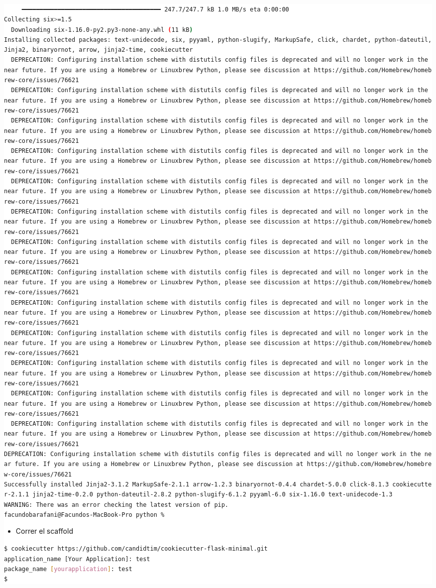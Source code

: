 ```bash
     ━━━━━━━━━━━━━━━━━━━━━━━━━━━━━━━━━━━━━━━ 247.7/247.7 kB 1.0 MB/s eta 0:00:00
Collecting six>=1.5
  Downloading six-1.16.0-py2.py3-none-any.whl (11 kB)
Installing collected packages: text-unidecode, six, pyyaml, python-slugify, MarkupSafe, click, chardet, python-dateutil, Jinja2, binaryornot, arrow, jinja2-time, cookiecutter
  DEPRECATION: Configuring installation scheme with distutils config files is deprecated and will no longer work in the near future. If you are using a Homebrew or Linuxbrew Python, please see discussion at https://github.com/Homebrew/homebrew-core/issues/76621
  DEPRECATION: Configuring installation scheme with distutils config files is deprecated and will no longer work in the near future. If you are using a Homebrew or Linuxbrew Python, please see discussion at https://github.com/Homebrew/homebrew-core/issues/76621
  DEPRECATION: Configuring installation scheme with distutils config files is deprecated and will no longer work in the near future. If you are using a Homebrew or Linuxbrew Python, please see discussion at https://github.com/Homebrew/homebrew-core/issues/76621
  DEPRECATION: Configuring installation scheme with distutils config files is deprecated and will no longer work in the near future. If you are using a Homebrew or Linuxbrew Python, please see discussion at https://github.com/Homebrew/homebrew-core/issues/76621
  DEPRECATION: Configuring installation scheme with distutils config files is deprecated and will no longer work in the near future. If you are using a Homebrew or Linuxbrew Python, please see discussion at https://github.com/Homebrew/homebrew-core/issues/76621
  DEPRECATION: Configuring installation scheme with distutils config files is deprecated and will no longer work in the near future. If you are using a Homebrew or Linuxbrew Python, please see discussion at https://github.com/Homebrew/homebrew-core/issues/76621
  DEPRECATION: Configuring installation scheme with distutils config files is deprecated and will no longer work in the near future. If you are using a Homebrew or Linuxbrew Python, please see discussion at https://github.com/Homebrew/homebrew-core/issues/76621
  DEPRECATION: Configuring installation scheme with distutils config files is deprecated and will no longer work in the near future. If you are using a Homebrew or Linuxbrew Python, please see discussion at https://github.com/Homebrew/homebrew-core/issues/76621
  DEPRECATION: Configuring installation scheme with distutils config files is deprecated and will no longer work in the near future. If you are using a Homebrew or Linuxbrew Python, please see discussion at https://github.com/Homebrew/homebrew-core/issues/76621
  DEPRECATION: Configuring installation scheme with distutils config files is deprecated and will no longer work in the near future. If you are using a Homebrew or Linuxbrew Python, please see discussion at https://github.com/Homebrew/homebrew-core/issues/76621
  DEPRECATION: Configuring installation scheme with distutils config files is deprecated and will no longer work in the near future. If you are using a Homebrew or Linuxbrew Python, please see discussion at https://github.com/Homebrew/homebrew-core/issues/76621
  DEPRECATION: Configuring installation scheme with distutils config files is deprecated and will no longer work in the near future. If you are using a Homebrew or Linuxbrew Python, please see discussion at https://github.com/Homebrew/homebrew-core/issues/76621
  DEPRECATION: Configuring installation scheme with distutils config files is deprecated and will no longer work in the near future. If you are using a Homebrew or Linuxbrew Python, please see discussion at https://github.com/Homebrew/homebrew-core/issues/76621
DEPRECATION: Configuring installation scheme with distutils config files is deprecated and will no longer work in the near future. If you are using a Homebrew or Linuxbrew Python, please see discussion at https://github.com/Homebrew/homebrew-core/issues/76621
Successfully installed Jinja2-3.1.2 MarkupSafe-2.1.1 arrow-1.2.3 binaryornot-0.4.4 chardet-5.0.0 click-8.1.3 cookiecutter-2.1.1 jinja2-time-0.2.0 python-dateutil-2.8.2 python-slugify-6.1.2 pyyaml-6.0 six-1.16.0 text-unidecode-1.3
WARNING: There was an error checking the latest version of pip.
facundobarafani@Facundos-MacBook-Pro python % 

```
- Correr el scaffold
```bash
$ cookiecutter https://github.com/candidtim/cookiecutter-flask-minimal.git
application_name [Your Application]: test
package_name [yourapplication]: test
$
```
